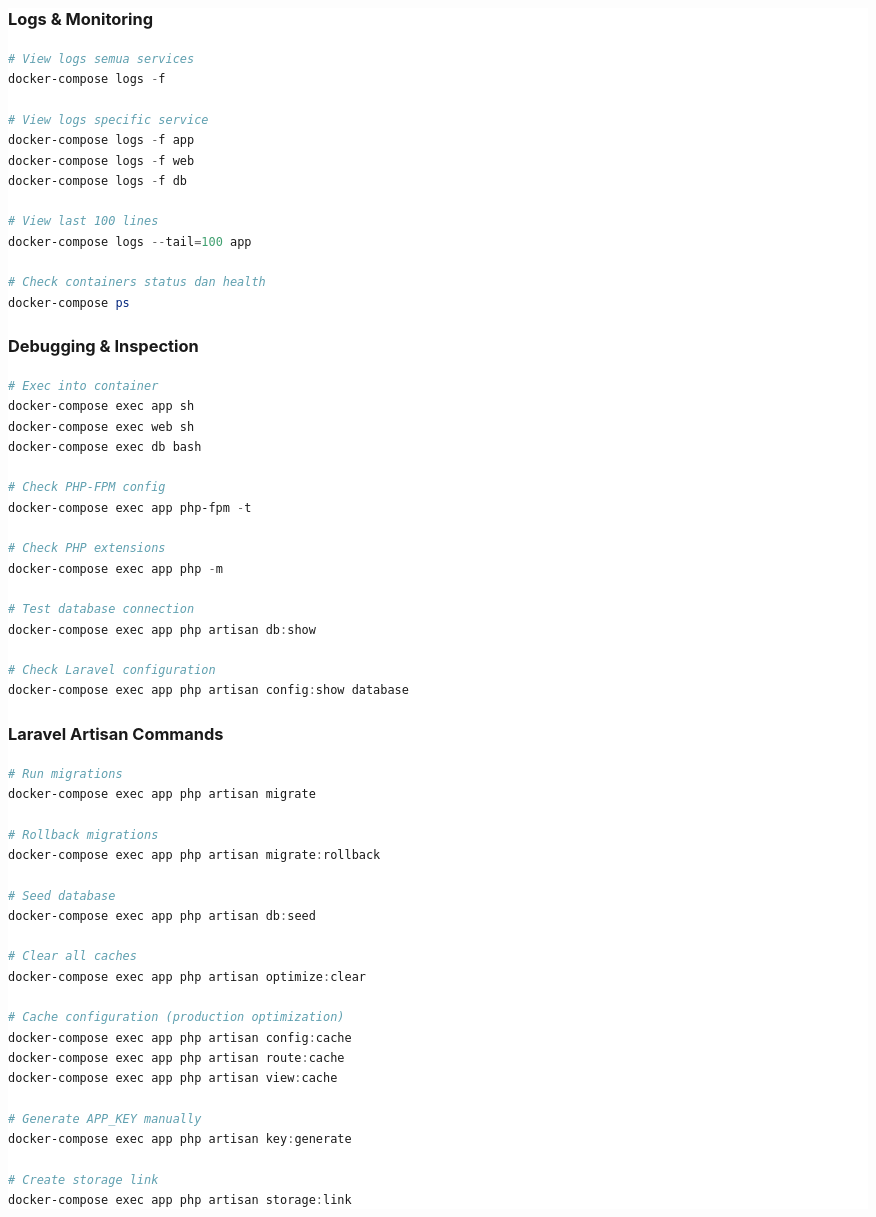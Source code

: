 ### Logs & Monitoring

```powershell
# View logs semua services
docker-compose logs -f

# View logs specific service
docker-compose logs -f app
docker-compose logs -f web
docker-compose logs -f db

# View last 100 lines
docker-compose logs --tail=100 app

# Check containers status dan health
docker-compose ps
```

### Debugging & Inspection

```powershell
# Exec into container
docker-compose exec app sh
docker-compose exec web sh
docker-compose exec db bash

# Check PHP-FPM config
docker-compose exec app php-fpm -t

# Check PHP extensions
docker-compose exec app php -m

# Test database connection
docker-compose exec app php artisan db:show

# Check Laravel configuration
docker-compose exec app php artisan config:show database
```

### Laravel Artisan Commands

```powershell
# Run migrations
docker-compose exec app php artisan migrate

# Rollback migrations
docker-compose exec app php artisan migrate:rollback

# Seed database
docker-compose exec app php artisan db:seed

# Clear all caches
docker-compose exec app php artisan optimize:clear

# Cache configuration (production optimization)
docker-compose exec app php artisan config:cache
docker-compose exec app php artisan route:cache
docker-compose exec app php artisan view:cache

# Generate APP_KEY manually
docker-compose exec app php artisan key:generate

# Create storage link
docker-compose exec app php artisan storage:link
```